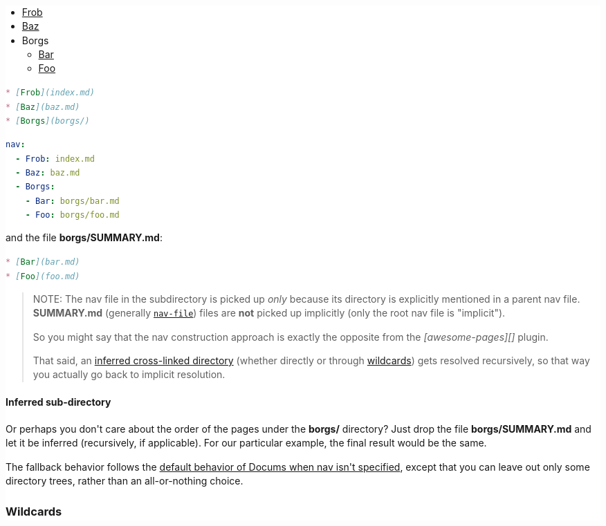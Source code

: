 * [Frob](#index.md)
* [Baz](#baz.md)
* Borgs
    * [Bar](#borgs/bar.md)
    * [Foo](#borgs/foo.md)

</td><td>

```markdown
* [Frob](index.md)
* [Baz](baz.md)
* [Borgs](borgs/)
```

</td><td rowspan="3">

```yaml
nav:
  - Frob: index.md
  - Baz: baz.md
  - Borgs:
    - Bar: borgs/bar.md
    - Foo: borgs/foo.md
```

</td></tr><tr>
<td>and the file <b>borgs/SUMMARY.md</b>:</td>
</tr><tr><td>

```markdown
* [Bar](bar.md)
* [Foo](foo.md)
```

</td></tr></table>

> NOTE: The nav file in the subdirectory is picked up *only* because its directory is explicitly mentioned in a parent nav file. **SUMMARY.md** (generally [`nav-file`](customizing-nav_file)) files are **not** picked up implicitly (only the root nav file is "implicit").
>
> So you might say that the nav construction approach is exactly the opposite from the *[awesome-pages][]* plugin.
>
> That said, an [inferred cross-linked directory](#inferred-sub-directory) (whether directly or through [wildcards](#wildcards)) gets resolved recursively, so that way you actually go back to implicit resolution.

#### Inferred sub-directory

Or perhaps you don't care about the order of the pages under the **borgs/** directory? Just drop the file __borgs/SUMMARY.md__ and let it be inferred (recursively, if applicable). For our particular example, the final result would be the same.

The fallback behavior follows the [default behavior of Docums when nav isn't specified][docums-nav], except that you can leave out only some directory trees, rather than an all-or-nothing choice.

### Wildcards


[docums]: https://documsapp.github.io/docums/
[plugin]: https://documsapp.github.io/docums/user-guide/plugins/
[docums-nav]: https://documsapp.github.io/docums/user-guide/writing-your-docs/#configure-pages-and-navigation
[docs_dir]: https://documsapp.github.io/docums/user-guide/configuration/#docs_dir